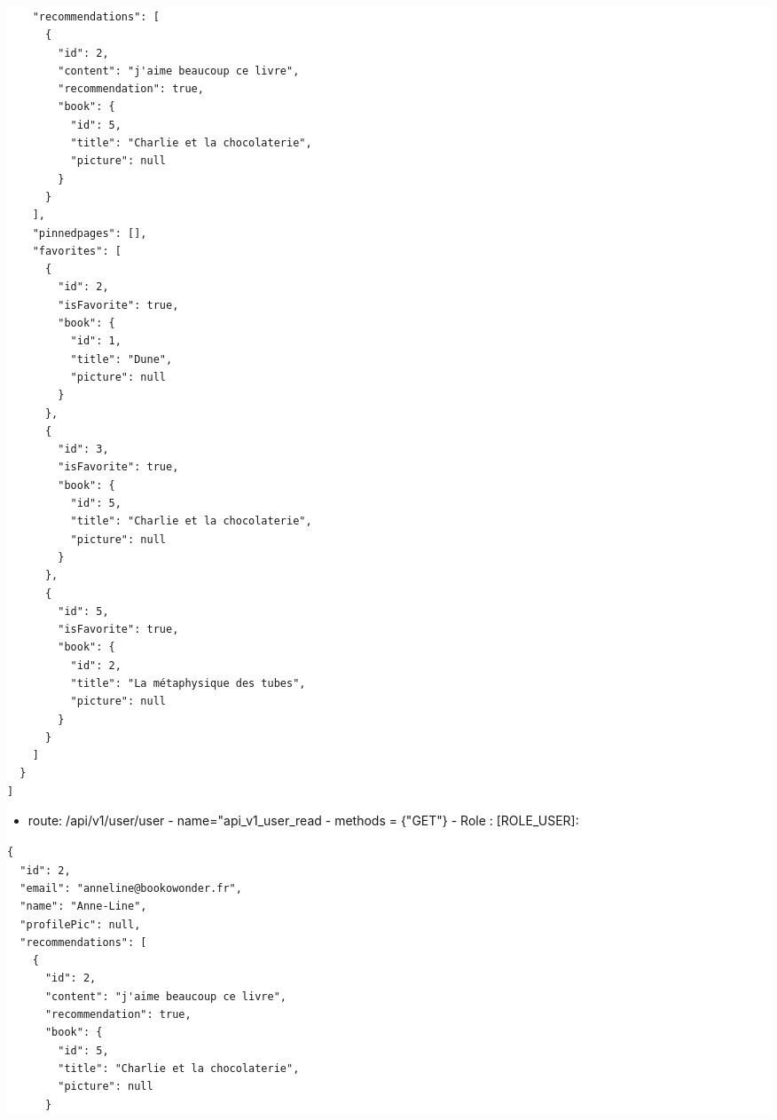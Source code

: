 ```
    "recommendations": [
      {
        "id": 2,
        "content": "j'aime beaucoup ce livre",
        "recommendation": true,
        "book": {
          "id": 5,
          "title": "Charlie et la chocolaterie",
          "picture": null
        }
      }
    ],
    "pinnedpages": [],
    "favorites": [
      {
        "id": 2,
        "isFavorite": true,
        "book": {
          "id": 1,
          "title": "Dune",
          "picture": null
        }
      },
      {
        "id": 3,
        "isFavorite": true,
        "book": {
          "id": 5,
          "title": "Charlie et la chocolaterie",
          "picture": null
        }
      },
      {
        "id": 5,
        "isFavorite": true,
        "book": {
          "id": 2,
          "title": "La métaphysique des tubes",
          "picture": null
        }
      }
    ]
  }
]
```

- route: /api/v1/user/user - name="api_v1_user_read - methods = {"GET"} - Role : [ROLE_USER]:

```
{
  "id": 2,
  "email": "anneline@bookowonder.fr",
  "name": "Anne-Line",
  "profilePic": null,
  "recommendations": [
    {
      "id": 2,
      "content": "j'aime beaucoup ce livre",
      "recommendation": true,
      "book": {
        "id": 5,
        "title": "Charlie et la chocolaterie",
        "picture": null
      }
```